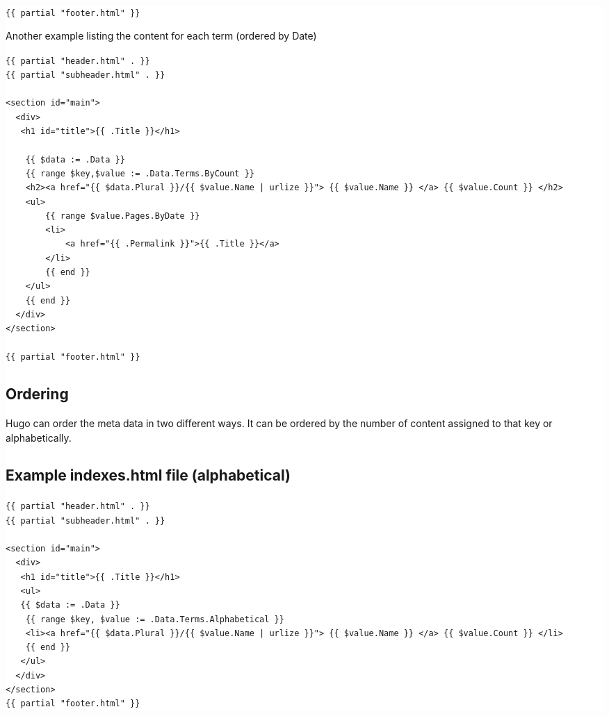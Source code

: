     {{ partial "footer.html" }}


Another example listing the content for each term (ordered by Date)


    {{ partial "header.html" . }}
    {{ partial "subheader.html" . }}

    <section id="main">
      <div>
       <h1 id="title">{{ .Title }}</h1>

        {{ $data := .Data }}
        {{ range $key,$value := .Data.Terms.ByCount }}
        <h2><a href="{{ $data.Plural }}/{{ $value.Name | urlize }}"> {{ $value.Name }} </a> {{ $value.Count }} </h2>
        <ul>
            {{ range $value.Pages.ByDate }}
            <li>
                <a href="{{ .Permalink }}">{{ .Title }}</a>
            </li>
            {{ end }}
        </ul>
        {{ end }}
      </div>
    </section>

    {{ partial "footer.html" }}

## Ordering

Hugo can order the meta data in two different ways. It can be ordered by the
number of content assigned to that key or alphabetically.


## Example indexes.html file (alphabetical)

    {{ partial "header.html" . }}
    {{ partial "subheader.html" . }}

    <section id="main">
      <div>
       <h1 id="title">{{ .Title }}</h1>
       <ul>
       {{ $data := .Data }}
        {{ range $key, $value := .Data.Terms.Alphabetical }}
        <li><a href="{{ $data.Plural }}/{{ $value.Name | urlize }}"> {{ $value.Name }} </a> {{ $value.Count }} </li>
        {{ end }}
       </ul>
      </div>
    </section>
    {{ partial "footer.html" }}

